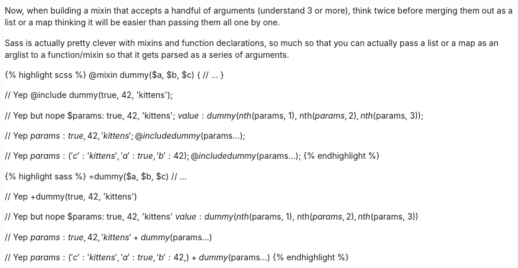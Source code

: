 Now, when building a mixin that accepts a handful of arguments (understand 3 or more), think twice before merging them out as a list or a map thinking it will be easier than passing them all one by one.

Sass is actually pretty clever with mixins and function declarations, so much so that you can actually pass a list or a map as an arglist to a function/mixin so that it gets parsed as a series of arguments.

<div class="code-block">
  <div class="code-block__wrapper" data-syntax="scss">
{% highlight scss %}
@mixin dummy($a, $b, $c) {
  // ...
}

// Yep
@include dummy(true, 42, 'kittens');

// Yep but nope
$params: true, 42, 'kittens';
$value: dummy(nth($params, 1), nth($params, 2), nth($params, 3));

// Yep
$params: true, 42, 'kittens';
@include dummy($params...);

// Yep
$params: (
  'c': 'kittens',
  'a': true,
  'b': 42
);
@include dummy($params...);
{% endhighlight %}
  </div>
  <div class="code-block__wrapper" data-syntax="sass">
{% highlight sass %}
=dummy($a, $b, $c)
  // ...

// Yep
+dummy(true, 42, 'kittens')

// Yep but nope
$params: true, 42, 'kittens'
$value: dummy(nth($params, 1), nth($params, 2), nth($params, 3))

// Yep
$params: true, 42, 'kittens'
+dummy($params...)

// Yep
$params: ( 'c': 'kittens', 'a': true, 'b': 42, )
+dummy($params...)
{% endhighlight %}
  </div>
</div>
